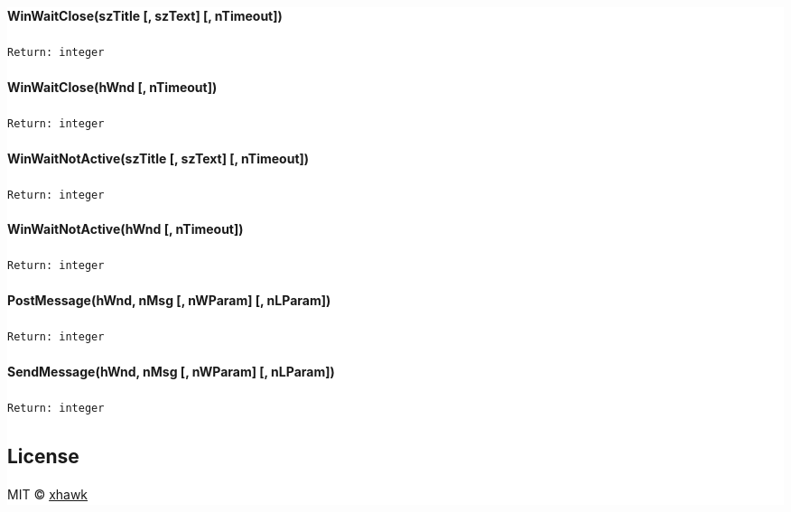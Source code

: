 #### WinWaitClose(szTitle [, szText] [, nTimeout])
    Return: integer
#### WinWaitClose(hWnd [, nTimeout])
    Return: integer
    
#### WinWaitNotActive(szTitle [, szText] [, nTimeout])
    Return: integer
#### WinWaitNotActive(hWnd [, nTimeout])
    Return: integer

#### PostMessage(hWnd, nMsg [, nWParam] [, nLParam])
    Return: integer

#### SendMessage(hWnd, nMsg [, nWParam] [, nLParam])
    Return: integer

## License

MIT © [xhawk](https://github.com/xhawk18)
